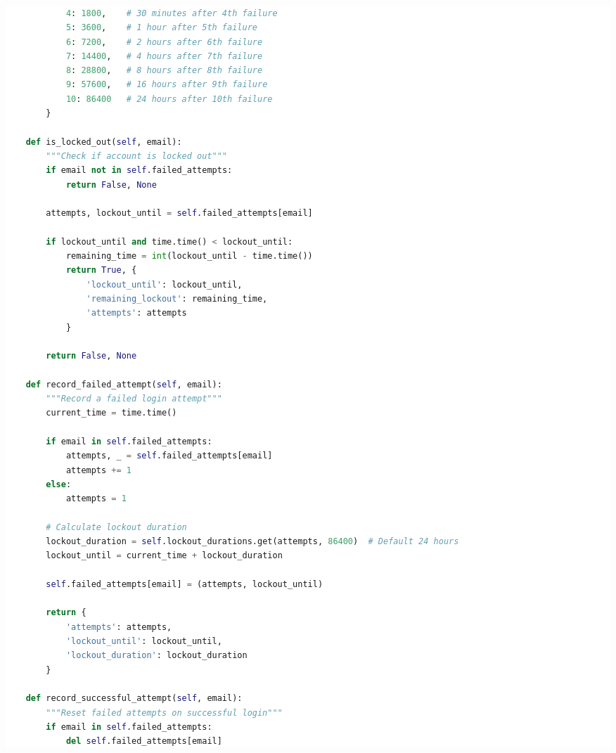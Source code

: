```python
            4: 1800,    # 30 minutes after 4th failure
            5: 3600,    # 1 hour after 5th failure
            6: 7200,    # 2 hours after 6th failure
            7: 14400,   # 4 hours after 7th failure
            8: 28800,   # 8 hours after 8th failure
            9: 57600,   # 16 hours after 9th failure
            10: 86400   # 24 hours after 10th failure
        }
    
    def is_locked_out(self, email):
        """Check if account is locked out"""
        if email not in self.failed_attempts:
            return False, None
        
        attempts, lockout_until = self.failed_attempts[email]
        
        if lockout_until and time.time() < lockout_until:
            remaining_time = int(lockout_until - time.time())
            return True, {
                'lockout_until': lockout_until,
                'remaining_lockout': remaining_time,
                'attempts': attempts
            }
        
        return False, None
    
    def record_failed_attempt(self, email):
        """Record a failed login attempt"""
        current_time = time.time()
        
        if email in self.failed_attempts:
            attempts, _ = self.failed_attempts[email]
            attempts += 1
        else:
            attempts = 1
        
        # Calculate lockout duration
        lockout_duration = self.lockout_durations.get(attempts, 86400)  # Default 24 hours
        lockout_until = current_time + lockout_duration
        
        self.failed_attempts[email] = (attempts, lockout_until)
        
        return {
            'attempts': attempts,
            'lockout_until': lockout_until,
            'lockout_duration': lockout_duration
        }
    
    def record_successful_attempt(self, email):
        """Reset failed attempts on successful login"""
        if email in self.failed_attempts:
            del self.failed_attempts[email]
```
